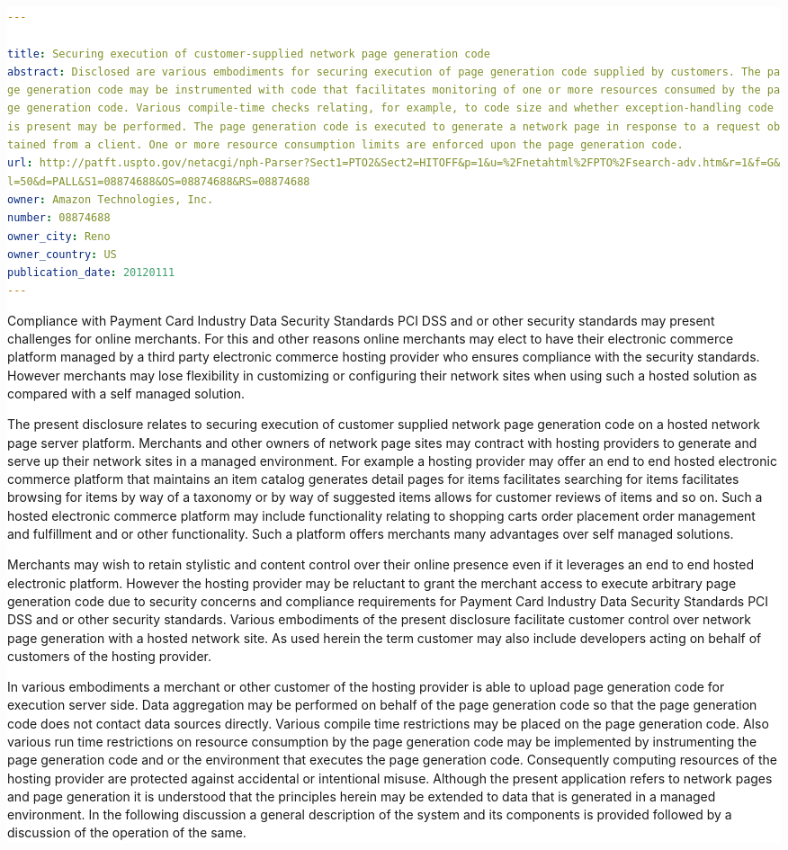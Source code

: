 ```yaml
---

title: Securing execution of customer-supplied network page generation code
abstract: Disclosed are various embodiments for securing execution of page generation code supplied by customers. The page generation code may be instrumented with code that facilitates monitoring of one or more resources consumed by the page generation code. Various compile-time checks relating, for example, to code size and whether exception-handling code is present may be performed. The page generation code is executed to generate a network page in response to a request obtained from a client. One or more resource consumption limits are enforced upon the page generation code.
url: http://patft.uspto.gov/netacgi/nph-Parser?Sect1=PTO2&Sect2=HITOFF&p=1&u=%2Fnetahtml%2FPTO%2Fsearch-adv.htm&r=1&f=G&l=50&d=PALL&S1=08874688&OS=08874688&RS=08874688
owner: Amazon Technologies, Inc.
number: 08874688
owner_city: Reno
owner_country: US
publication_date: 20120111
---
```

Compliance with Payment Card Industry Data Security Standards PCI DSS and or other security standards may present challenges for online merchants. For this and other reasons online merchants may elect to have their electronic commerce platform managed by a third party electronic commerce hosting provider who ensures compliance with the security standards. However merchants may lose flexibility in customizing or configuring their network sites when using such a hosted solution as compared with a self managed solution.

The present disclosure relates to securing execution of customer supplied network page generation code on a hosted network page server platform. Merchants and other owners of network page sites may contract with hosting providers to generate and serve up their network sites in a managed environment. For example a hosting provider may offer an end to end hosted electronic commerce platform that maintains an item catalog generates detail pages for items facilitates searching for items facilitates browsing for items by way of a taxonomy or by way of suggested items allows for customer reviews of items and so on. Such a hosted electronic commerce platform may include functionality relating to shopping carts order placement order management and fulfillment and or other functionality. Such a platform offers merchants many advantages over self managed solutions.

Merchants may wish to retain stylistic and content control over their online presence even if it leverages an end to end hosted electronic platform. However the hosting provider may be reluctant to grant the merchant access to execute arbitrary page generation code due to security concerns and compliance requirements for Payment Card Industry Data Security Standards PCI DSS and or other security standards. Various embodiments of the present disclosure facilitate customer control over network page generation with a hosted network site. As used herein the term customer may also include developers acting on behalf of customers of the hosting provider.

In various embodiments a merchant or other customer of the hosting provider is able to upload page generation code for execution server side. Data aggregation may be performed on behalf of the page generation code so that the page generation code does not contact data sources directly. Various compile time restrictions may be placed on the page generation code. Also various run time restrictions on resource consumption by the page generation code may be implemented by instrumenting the page generation code and or the environment that executes the page generation code. Consequently computing resources of the hosting provider are protected against accidental or intentional misuse. Although the present application refers to network pages and page generation it is understood that the principles herein may be extended to data that is generated in a managed environment. In the following discussion a general description of the system and its components is provided followed by a discussion of the operation of the same.
